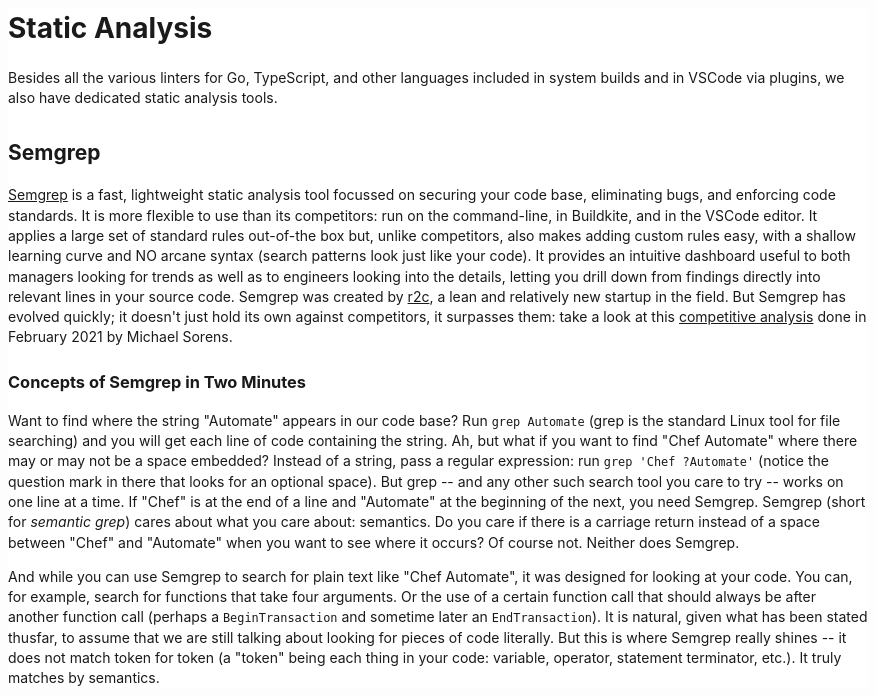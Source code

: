 # Static Analysis

Besides all the various linters for Go, TypeScript, and other languages included in system builds and in VSCode via plugins,
we also have dedicated static analysis tools.

## Semgrep

[Semgrep](https://semgrep.dev/) is a fast, lightweight static analysis tool focussed on securing your code base, eliminating bugs, and enforcing code standards.
It is more flexible to use than its competitors: run on the command-line, in Buildkite, and in the VSCode editor.
It applies a large set of standard rules out-of-the box but, unlike competitors, also makes adding custom rules easy, with a shallow learning curve and NO arcane syntax (search patterns look just like your code).
It provides an intuitive dashboard useful to both managers looking for trends as well as to engineers looking into the details, letting you drill down from findings directly into relevant lines in your source code.
Semgrep was created by [r2c](https://r2c.dev/), a lean and relatively new startup in the field.
But Semgrep has evolved quickly; it doesn't just hold its own against competitors, it surpasses them:
take a look at this [competitive analysis](https://docs.google.com/spreadsheets/d/1Cjn5JQflRzO3damhcVOWg1SOtKoJ3BeSDut3aW1rj4U/edit?usp=sharing) done in February 2021 by Michael Sorens.

### Concepts of Semgrep in Two Minutes

Want to find where the string "Automate" appears in our code base?
Run `grep Automate` (grep is the standard Linux tool for file searching) and you will get each line of code containing the string.
Ah, but what if you want to find "Chef Automate" where there may or may not be a space embedded?
Instead of a string, pass a regular expression: run `grep 'Chef ?Automate'` (notice the question mark in there that looks for an optional space).
But grep -- and any other such search tool you care to try -- works on one line at a time.
If "Chef" is at the end of a line and "Automate" at the beginning of the next, you need Semgrep.
Semgrep (short for *semantic grep*) cares about what you care about: semantics.
Do you care if there is a carriage return instead of a space between "Chef" and "Automate" when you want to see where it occurs?
Of course not.
Neither does Semgrep.

And while you can use Semgrep to search for plain text like "Chef Automate", it was designed for looking at your code.
You can, for example, search for functions that take four arguments.
Or the use of a certain function call that should always be after another function call (perhaps a `BeginTransaction` and sometime later an `EndTransaction`).
It is natural, given what has been stated thusfar, to assume that we are still talking about looking for pieces of code literally.
But this is where Semgrep really shines -- it does not match token for token (a "token" being each thing in your code: variable, operator, statement terminator, etc.).
It truly matches by semantics.
